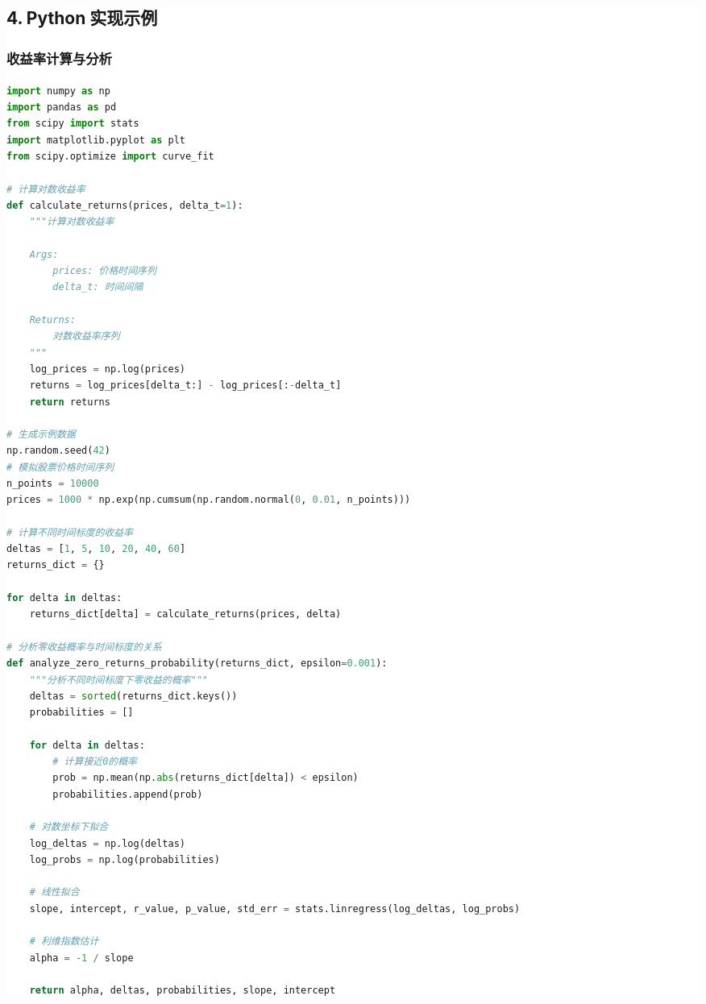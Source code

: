 ## 4. Python 实现示例

### 收益率计算与分析

```python
import numpy as np
import pandas as pd
from scipy import stats
import matplotlib.pyplot as plt
from scipy.optimize import curve_fit

# 计算对数收益率
def calculate_returns(prices, delta_t=1):
    """计算对数收益率

    Args:
        prices: 价格时间序列
        delta_t: 时间间隔

    Returns:
        对数收益率序列
    """
    log_prices = np.log(prices)
    returns = log_prices[delta_t:] - log_prices[:-delta_t]
    return returns

# 生成示例数据
np.random.seed(42)
# 模拟股票价格时间序列
n_points = 10000
prices = 1000 * np.exp(np.cumsum(np.random.normal(0, 0.01, n_points)))

# 计算不同时间标度的收益率
deltas = [1, 5, 10, 20, 40, 60]
returns_dict = {}

for delta in deltas:
    returns_dict[delta] = calculate_returns(prices, delta)

# 分析零收益概率与时间标度的关系
def analyze_zero_returns_probability(returns_dict, epsilon=0.001):
    """分析不同时间标度下零收益的概率"""
    deltas = sorted(returns_dict.keys())
    probabilities = []

    for delta in deltas:
        # 计算接近0的概率
        prob = np.mean(np.abs(returns_dict[delta]) < epsilon)
        probabilities.append(prob)

    # 对数坐标下拟合
    log_deltas = np.log(deltas)
    log_probs = np.log(probabilities)

    # 线性拟合
    slope, intercept, r_value, p_value, std_err = stats.linregress(log_deltas, log_probs)

    # 利维指数估计
    alpha = -1 / slope

    return alpha, deltas, probabilities, slope, intercept
```
